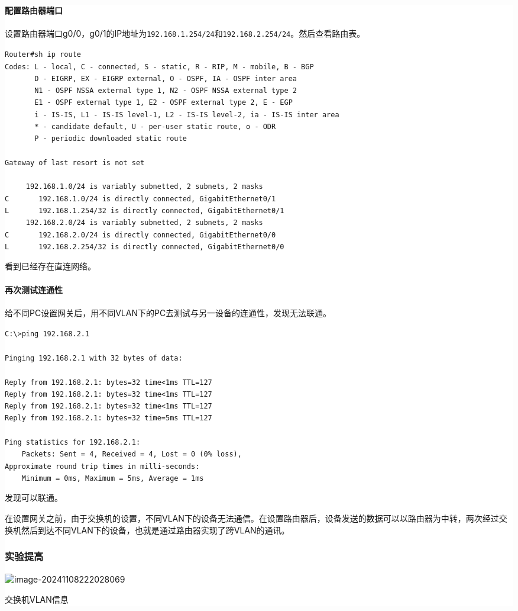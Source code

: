 #### 配置路由器端口

设置路由器端口g0/0，g0/1的IP地址为`192.168.1.254/24`和`192.168.2.254/24`。然后查看路由表。

```
Router#sh ip route
Codes: L - local, C - connected, S - static, R - RIP, M - mobile, B - BGP
       D - EIGRP, EX - EIGRP external, O - OSPF, IA - OSPF inter area
       N1 - OSPF NSSA external type 1, N2 - OSPF NSSA external type 2
       E1 - OSPF external type 1, E2 - OSPF external type 2, E - EGP
       i - IS-IS, L1 - IS-IS level-1, L2 - IS-IS level-2, ia - IS-IS inter area
       * - candidate default, U - per-user static route, o - ODR
       P - periodic downloaded static route

Gateway of last resort is not set

     192.168.1.0/24 is variably subnetted, 2 subnets, 2 masks
C       192.168.1.0/24 is directly connected, GigabitEthernet0/1
L       192.168.1.254/32 is directly connected, GigabitEthernet0/1
     192.168.2.0/24 is variably subnetted, 2 subnets, 2 masks
C       192.168.2.0/24 is directly connected, GigabitEthernet0/0
L       192.168.2.254/32 is directly connected, GigabitEthernet0/0
```

看到已经存在直连网络。

#### 再次测试连通性

给不同PC设置网关后，用不同VLAN下的PC去测试与另一设备的连通性，发现无法联通。

```
C:\>ping 192.168.2.1

Pinging 192.168.2.1 with 32 bytes of data:

Reply from 192.168.2.1: bytes=32 time<1ms TTL=127
Reply from 192.168.2.1: bytes=32 time<1ms TTL=127
Reply from 192.168.2.1: bytes=32 time<1ms TTL=127
Reply from 192.168.2.1: bytes=32 time=5ms TTL=127

Ping statistics for 192.168.2.1:
    Packets: Sent = 4, Received = 4, Lost = 0 (0% loss),
Approximate round trip times in milli-seconds:
    Minimum = 0ms, Maximum = 5ms, Average = 1ms
```

发现可以联通。

在设置网关之前，由于交换机的设置，不同VLAN下的设备无法通信。在设置路由器后，设备发送的数据可以以路由器为中转，两次经过交换机然后到达不同VLAN下的设备，也就是通过路由器实现了跨VLAN的通讯。

###  实验提高

![image-20241108222028069](C:\Users\Holme\AppData\Roaming\Typora\typora-user-images\image-20241108222028069.png)

交换机VLAN信息
